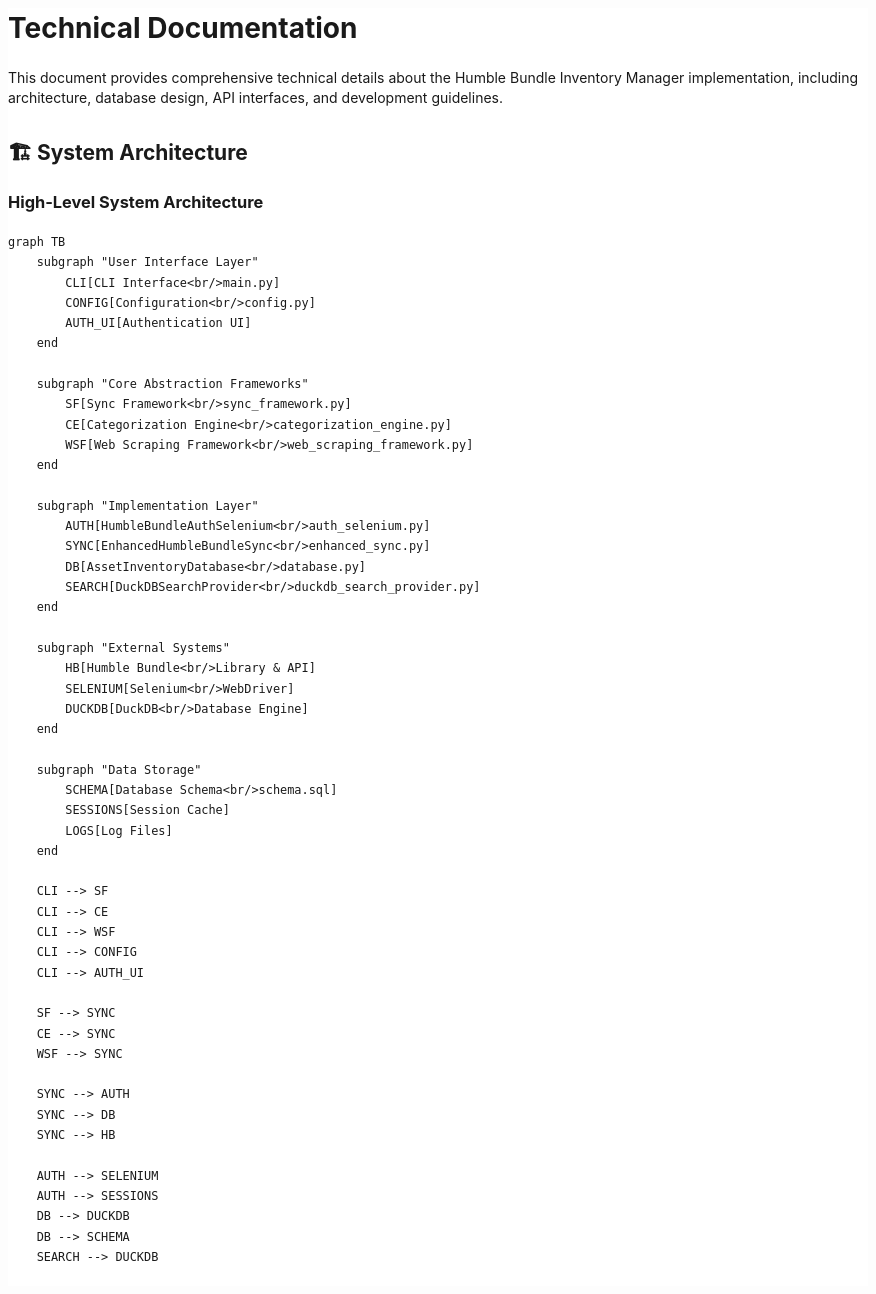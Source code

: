 # Technical Documentation

This document provides comprehensive technical details about the Humble Bundle Inventory Manager implementation, including architecture, database design, API interfaces, and development guidelines.

## 🏗️ System Architecture

### High-Level System Architecture

```mermaid
graph TB
    subgraph "User Interface Layer"
        CLI[CLI Interface<br/>main.py]
        CONFIG[Configuration<br/>config.py]
        AUTH_UI[Authentication UI]
    end
    
    subgraph "Core Abstraction Frameworks"
        SF[Sync Framework<br/>sync_framework.py]
        CE[Categorization Engine<br/>categorization_engine.py]
        WSF[Web Scraping Framework<br/>web_scraping_framework.py]
    end
    
    subgraph "Implementation Layer"
        AUTH[HumbleBundleAuthSelenium<br/>auth_selenium.py]
        SYNC[EnhancedHumbleBundleSync<br/>enhanced_sync.py]
        DB[AssetInventoryDatabase<br/>database.py]
        SEARCH[DuckDBSearchProvider<br/>duckdb_search_provider.py]
    end
    
    subgraph "External Systems"
        HB[Humble Bundle<br/>Library & API]
        SELENIUM[Selenium<br/>WebDriver]
        DUCKDB[DuckDB<br/>Database Engine]
    end
    
    subgraph "Data Storage"
        SCHEMA[Database Schema<br/>schema.sql]
        SESSIONS[Session Cache]
        LOGS[Log Files]
    end
    
    CLI --> SF
    CLI --> CE
    CLI --> WSF
    CLI --> CONFIG
    CLI --> AUTH_UI
    
    SF --> SYNC
    CE --> SYNC
    WSF --> SYNC
    
    SYNC --> AUTH
    SYNC --> DB
    SYNC --> HB
    
    AUTH --> SELENIUM
    AUTH --> SESSIONS
    DB --> DUCKDB
    DB --> SCHEMA
    SEARCH --> DUCKDB
    
```